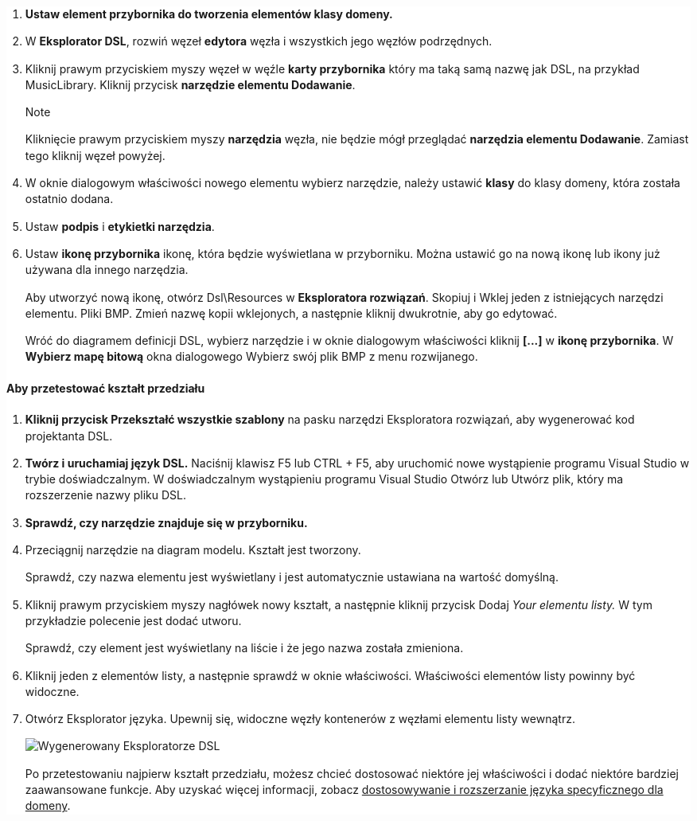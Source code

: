 1.  **Ustaw element przybornika do tworzenia elementów klasy domeny.**

2.  W **Eksplorator DSL**, rozwiń węzeł **edytora** węzła i wszystkich jego węzłów podrzędnych.

3.  Kliknij prawym przyciskiem myszy węzeł w węźle **karty przybornika** który ma taką samą nazwę jak DSL, na przykład MusicLibrary. Kliknij przycisk **narzędzie elementu Dodawanie**.

    > [!NOTE]
    >  Kliknięcie prawym przyciskiem myszy **narzędzia** węzła, nie będzie mógł przeglądać **narzędzia elementu Dodawanie**. Zamiast tego kliknij węzeł powyżej.

4.  W oknie dialogowym właściwości nowego elementu wybierz narzędzie, należy ustawić **klasy** do klasy domeny, która została ostatnio dodana.

5.  Ustaw **podpis** i **etykietki narzędzia**.

6.  Ustaw **ikonę przybornika** ikonę, która będzie wyświetlana w przyborniku. Można ustawić go na nową ikonę lub ikony już używana dla innego narzędzia.

     Aby utworzyć nową ikonę, otwórz Dsl\Resources w **Eksploratora rozwiązań**. Skopiuj i Wklej jeden z istniejących narzędzi elementu. Pliki BMP. Zmień nazwę kopii wklejonych, a następnie kliknij dwukrotnie, aby go edytować.

     Wróć do diagramem definicji DSL, wybierz narzędzie i w oknie dialogowym właściwości kliknij **[...]**  w **ikonę przybornika**. W **Wybierz mapę bitową** okna dialogowego Wybierz swój plik BMP z menu rozwijanego.

#### <a name="to-test-a-compartment-shape"></a>Aby przetestować kształt przedziału

1. **Kliknij przycisk Przekształć wszystkie szablony** na pasku narzędzi Eksploratora rozwiązań, aby wygenerować kod projektanta DSL.

2. **Twórz i uruchamiaj język DSL.** Naciśnij klawisz F5 lub CTRL + F5, aby uruchomić nowe wystąpienie programu Visual Studio w trybie doświadczalnym. W doświadczalnym wystąpieniu programu Visual Studio Otwórz lub Utwórz plik, który ma rozszerzenie nazwy pliku DSL.

3. **Sprawdź, czy narzędzie znajduje się w przyborniku.**

4. Przeciągnij narzędzie na diagram modelu. Kształt jest tworzony.

    Sprawdź, czy nazwa elementu jest wyświetlany i jest automatycznie ustawiana na wartość domyślną.

5. Kliknij prawym przyciskiem myszy nagłówek nowy kształt, a następnie kliknij przycisk Dodaj *Your elementu listy.* W tym przykładzie polecenie jest dodać utworu.

    Sprawdź, czy element jest wyświetlany na liście i że jego nazwa została zmieniona.

6. Kliknij jeden z elementów listy, a następnie sprawdź w oknie właściwości. Właściwości elementów listy powinny być widoczne.

7. Otwórz Eksplorator języka. Upewnij się, widoczne węzły kontenerów z węzłami elementu listy wewnątrz.

   ![Wygenerowany Eksploratorze DSL](../modeling/media/music_explorer.png)

   Po przetestowaniu najpierw kształt przedziału, możesz chcieć dostosować niektóre jej właściwości i dodać niektóre bardziej zaawansowane funkcje. Aby uzyskać więcej informacji, zobacz [dostosowywanie i rozszerzanie języka specyficznego dla domeny](../modeling/customizing-and-extending-a-domain-specific-language.md).

